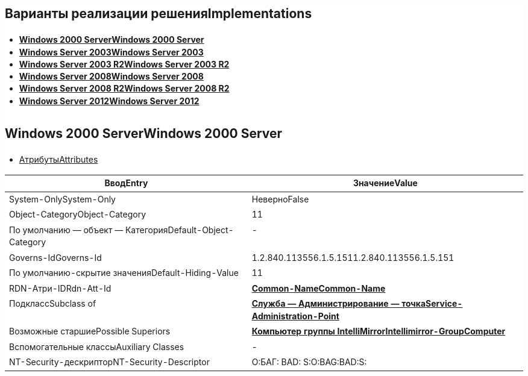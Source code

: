 ## <a name="implementations"></a><span data-ttu-id="855e7-118">Варианты реализации решения</span><span class="sxs-lookup"><span data-stu-id="855e7-118">Implementations</span></span>

-   [<span data-ttu-id="855e7-119">**Windows 2000 Server**</span><span class="sxs-lookup"><span data-stu-id="855e7-119">**Windows 2000 Server**</span></span>](#windows-2000-server)
-   [<span data-ttu-id="855e7-120">**Windows Server 2003**</span><span class="sxs-lookup"><span data-stu-id="855e7-120">**Windows Server 2003**</span></span>](#windows-server-2003)
-   [<span data-ttu-id="855e7-121">**Windows Server 2003 R2**</span><span class="sxs-lookup"><span data-stu-id="855e7-121">**Windows Server 2003 R2**</span></span>](#windows-server-2003-r2)
-   [<span data-ttu-id="855e7-122">**Windows Server 2008**</span><span class="sxs-lookup"><span data-stu-id="855e7-122">**Windows Server 2008**</span></span>](#windows-server-2008)
-   [<span data-ttu-id="855e7-123">**Windows Server 2008 R2**</span><span class="sxs-lookup"><span data-stu-id="855e7-123">**Windows Server 2008 R2**</span></span>](#windows-server-2008-r2)
-   [<span data-ttu-id="855e7-124">**Windows Server 2012**</span><span class="sxs-lookup"><span data-stu-id="855e7-124">**Windows Server 2012**</span></span>](#windows-server-2012)

## <a name="windows-2000-server"></a><span data-ttu-id="855e7-125">Windows 2000 Server</span><span class="sxs-lookup"><span data-stu-id="855e7-125">Windows 2000 Server</span></span>

-   [<span data-ttu-id="855e7-126">Атрибуты</span><span class="sxs-lookup"><span data-stu-id="855e7-126">Attributes</span></span>](#windows-2000-server-attributes)



| <span data-ttu-id="855e7-127">Ввод</span><span class="sxs-lookup"><span data-stu-id="855e7-127">Entry</span></span> | <span data-ttu-id="855e7-128">Значение</span><span class="sxs-lookup"><span data-stu-id="855e7-128">Value</span></span> |
|-----------------------------|----------------------------------------------------------------------------------------------|
| <span data-ttu-id="855e7-129">System-Only</span><span class="sxs-lookup"><span data-stu-id="855e7-129">System-Only</span></span>                 | <span data-ttu-id="855e7-130">Неверно</span><span class="sxs-lookup"><span data-stu-id="855e7-130">False</span></span>                                                                                        |
| <span data-ttu-id="855e7-131">Object-Category</span><span class="sxs-lookup"><span data-stu-id="855e7-131">Object-Category</span></span>             | <span data-ttu-id="855e7-132">1</span><span class="sxs-lookup"><span data-stu-id="855e7-132">1</span></span>                                                                                            |
| <span data-ttu-id="855e7-133">По умолчанию — объект — Категория</span><span class="sxs-lookup"><span data-stu-id="855e7-133">Default-Object-Category</span></span>     | \-                                                                                           |
| <span data-ttu-id="855e7-134">Governs-Id</span><span class="sxs-lookup"><span data-stu-id="855e7-134">Governs-Id</span></span>                  | <span data-ttu-id="855e7-135">1.2.840.113556.1.5.151</span><span class="sxs-lookup"><span data-stu-id="855e7-135">1.2.840.113556.1.5.151</span></span>                                                                       |
| <span data-ttu-id="855e7-136">По умолчанию-скрытие значения</span><span class="sxs-lookup"><span data-stu-id="855e7-136">Default-Hiding-Value</span></span>        | <span data-ttu-id="855e7-137">1</span><span class="sxs-lookup"><span data-stu-id="855e7-137">1</span></span>                                                                                            |
| <span data-ttu-id="855e7-138">RDN-Атри-ID</span><span class="sxs-lookup"><span data-stu-id="855e7-138">Rdn-Att-Id</span></span>                  | [<span data-ttu-id="855e7-139">**Common-Name**</span><span class="sxs-lookup"><span data-stu-id="855e7-139">**Common-Name**</span></span>](a-cn.md)<br/>                                                       |
| <span data-ttu-id="855e7-140">Подкласс</span><span class="sxs-lookup"><span data-stu-id="855e7-140">Subclass of</span></span>                 | [<span data-ttu-id="855e7-141">**Служба — Администрирование — точка**</span><span class="sxs-lookup"><span data-stu-id="855e7-141">**Service-Administration-Point**</span></span>](c-serviceadministrationpoint.md)<br/>              |
| <span data-ttu-id="855e7-142">Возможные старшие</span><span class="sxs-lookup"><span data-stu-id="855e7-142">Possible Superiors</span></span>          | <span data-ttu-id="855e7-143">[**Компьютер группы IntelliMirror**](c-intellimirrorgroup.md)[](c-computer.md)</span><span class="sxs-lookup"><span data-stu-id="855e7-143">[**Intellimirror-Group**](c-intellimirrorgroup.md)[**Computer**](c-computer.md)</span></span>            |
| <span data-ttu-id="855e7-144">Вспомогательные классы</span><span class="sxs-lookup"><span data-stu-id="855e7-144">Auxiliary Classes</span></span>           | \-                                                                                           |
| <span data-ttu-id="855e7-145">NT-Security-дескриптор</span><span class="sxs-lookup"><span data-stu-id="855e7-145">NT-Security-Descriptor</span></span>      | <span data-ttu-id="855e7-146">О:БАГ: BAD: S:</span><span class="sxs-lookup"><span data-stu-id="855e7-146">O:BAG:BAD:S:</span></span>                                                                                 |